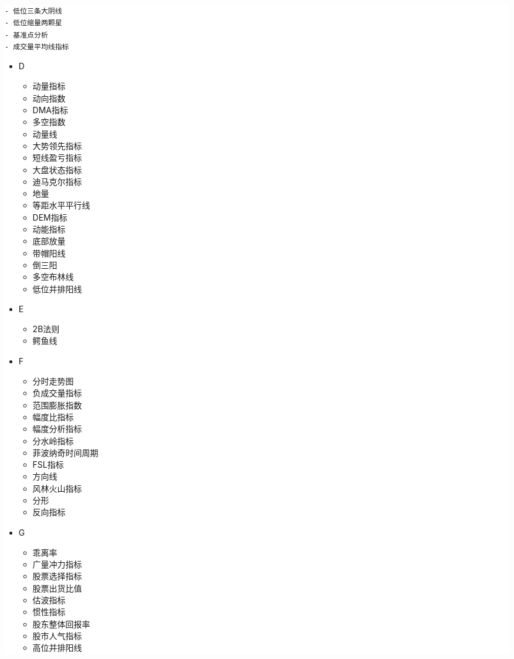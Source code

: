 	- 低位三条大阴线
	- 低位缩量两颗星
	- 基准点分析
	- 成交量平均线指标

- D

	- 动量指标
	- 动向指数
	- DMA指标
	- 多空指数
	- 动量线
	- 大势领先指标
	- 短线盈亏指标
	- 大盘状态指标
	- 迪马克尔指标
	- 地量
	- 等距水平平行线
	- DEM指标
	- 动能指标
	- 底部放量
	- 带帽阳线
	- 倒三阳
	- 多空布林线
	- 低位并排阳线

- E

	- 2B法则
	- 鳄鱼线

- F

	- 分时走势图
	- 负成交量指标
	- 范围膨胀指数
	- 幅度比指标
	- 幅度分析指标
	- 分水岭指标
	- 菲波纳奇时间周期
	- FSL指标
	- 方向线
	- 风林火山指标
	- 分形
	- 反向指标

- G

	- 乖离率
	- 广量冲力指标
	- 股票选择指标
	- 股票出货比值
	- 估波指标
	- 惯性指标
	- 股东整体回报率
	- 股市人气指标
	- 高位并排阳线
